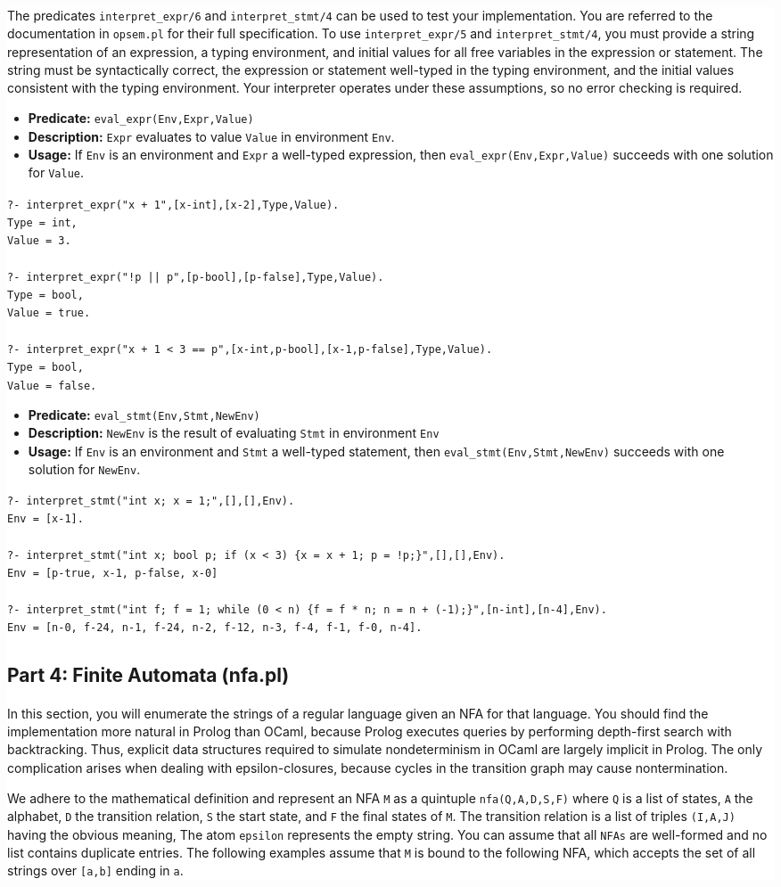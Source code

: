 The predicates `interpret_expr/6` and `interpret_stmt/4` can be used to test your implementation. You are referred to the documentation in `opsem.pl` for their full specification. To use `interpret_expr/5` and `interpret_stmt/4`, you must provide a string representation of an expression, a typing environment, and initial values for all free variables in the expression or statement. The string must be syntactically correct, the expression or statement well-typed in the typing environment, and the initial values consistent with the typing environment. Your interpreter operates under these assumptions, so no error checking is required.

- **Predicate:** `eval_expr(Env,Expr,Value)`
- **Description:** `Expr` evaluates to value `Value` in environment `Env`.
- **Usage:** If `Env` is an environment and `Expr` a well-typed expression, then `eval_expr(Env,Expr,Value)` succeeds with one solution for `Value`.

```
?- interpret_expr("x + 1",[x-int],[x-2],Type,Value).
Type = int,
Value = 3.

?- interpret_expr("!p || p",[p-bool],[p-false],Type,Value).
Type = bool,
Value = true.

?- interpret_expr("x + 1 < 3 == p",[x-int,p-bool],[x-1,p-false],Type,Value).
Type = bool,
Value = false.
```

- **Predicate:** `eval_stmt(Env,Stmt,NewEnv)`
- **Description:** `NewEnv` is the result of evaluating `Stmt` in environment `Env`
- **Usage:** If `Env` is an environment and `Stmt` a well-typed statement, then `eval_stmt(Env,Stmt,NewEnv)` succeeds with one solution for `NewEnv`.

```
?- interpret_stmt("int x; x = 1;",[],[],Env).
Env = [x-1].

?- interpret_stmt("int x; bool p; if (x < 3) {x = x + 1; p = !p;}",[],[],Env).
Env = [p-true, x-1, p-false, x-0]

?- interpret_stmt("int f; f = 1; while (0 < n) {f = f * n; n = n + (-1);}",[n-int],[n-4],Env).
Env = [n-0, f-24, n-1, f-24, n-2, f-12, n-3, f-4, f-1, f-0, n-4].
```

Part 4: Finite Automata (nfa.pl)
--------------------------------
In this section, you will enumerate the strings of a regular language given an NFA for that language. You should find the implementation more natural in Prolog than OCaml, because Prolog executes queries by performing depth-first search  with backtracking. Thus, explicit data structures required to simulate nondeterminism in OCaml are largely implicit in Prolog. The only complication arises when dealing with epsilon-closures, because cycles in the transition graph may cause nontermination.

We adhere to the mathematical definition and represent an NFA `M` as a quintuple `nfa(Q,A,D,S,F)` where `Q` is a list of states, `A` the alphabet, `D` the transition relation, `S` the start state, and `F` the final states of `M`. The transition relation is a list of triples `(I,A,J)` having the obvious meaning, The atom `epsilon` represents the empty string. You can assume that all `NFAs` are well-formed and no list contains duplicate entries. The following examples assume that `M` is bound to the following NFA, which accepts the set of all strings over `[a,b]` ending in `a`.


[git instructions]: ../git_cheatsheet.md
[submit server]: submit.cs.umd.edu
[web submit link]: ../common-images/web_submit.jpg
[web upload example]: ../common-images/web_upload.jpg